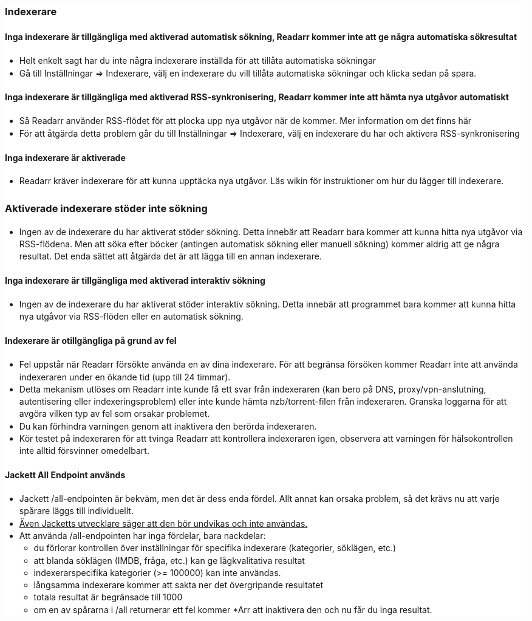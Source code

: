 ### Indexerare

#### Inga indexerare är tillgängliga med aktiverad automatisk sökning, Readarr kommer inte att ge några automatiska sökresultat

- Helt enkelt sagt har du inte några indexerare inställda för att tillåta automatiska sökningar
- Gå till Inställningar => Indexerare, välj en indexerare du vill tillåta automatiska sökningar och klicka sedan på spara.

#### Inga indexerare är tillgängliga med aktiverad RSS-synkronisering, Readarr kommer inte att hämta nya utgåvor automatiskt

- Så Readarr använder RSS-flödet för att plocka upp nya utgåvor när de kommer. Mer information om det finns här
- För att åtgärda detta problem går du till Inställningar => Indexerare, välj en indexerare du har och aktivera RSS-synkronisering

#### Inga indexerare är aktiverade

- Readarr kräver indexerare för att kunna upptäcka nya utgåvor. Läs wikin för instruktioner om hur du lägger till indexerare.

### Aktiverade indexerare stöder inte sökning

- Ingen av de indexerare du har aktiverat stöder sökning. Detta innebär att Readarr bara kommer att kunna hitta nya utgåvor via RSS-flödena. Men att söka efter böcker (antingen automatisk sökning eller manuell sökning) kommer aldrig att ge några resultat. Det enda sättet att åtgärda det är att lägga till en annan indexerare.

#### Inga indexerare är tillgängliga med aktiverad interaktiv sökning

- Ingen av de indexerare du har aktiverat stöder interaktiv sökning. Detta innebär att programmet bara kommer att kunna hitta nya utgåvor via RSS-flöden eller en automatisk sökning.

#### Indexerare är otillgängliga på grund av fel

- Fel uppstår när Readarr försökte använda en av dina indexerare. För att begränsa försöken kommer Readarr inte att använda indexeraren under en ökande tid (upp till 24 timmar).
- Detta mekanism utlöses om Readarr inte kunde få ett svar från indexeraren (kan bero på DNS, proxy/vpn-anslutning, autentisering eller indexeringsproblem) eller inte kunde hämta nzb/torrent-filen från indexeraren. Granska loggarna för att avgöra vilken typ av fel som orsakar problemet.
- Du kan förhindra varningen genom att inaktivera den berörda indexeraren.
- Kör testet på indexeraren för att tvinga Readarr att kontrollera indexeraren igen, observera att varningen för hälsokontrollen inte alltid försvinner omedelbart.

#### Jackett All Endpoint används

- Jackett /all-endpointen är bekväm, men det är dess enda fördel. Allt annat kan orsaka problem, så det krävs nu att varje spårare läggs till individuellt.
- [Även Jacketts utvecklare säger att den bör undvikas och inte användas.](https://github.com/Jackett/Jackett#aggregate-indexers)
- Att använda /all-endpointen har inga fördelar, bara nackdelar:
  - du förlorar kontrollen över inställningar för specifika indexerare (kategorier, söklägen, etc.)
  - att blanda söklägen (IMDB, fråga, etc.) kan ge lågkvalitativa resultat
  - indexerarspecifika kategorier (\>= 100000) kan inte användas.
  - långsamma indexerare kommer att sakta ner det övergripande resultatet
  - totala resultat är begränsade till 1000
  - om en av spårarna i /all returnerar ett fel kommer \*Arr att inaktivera den och nu får du inga resultat.
